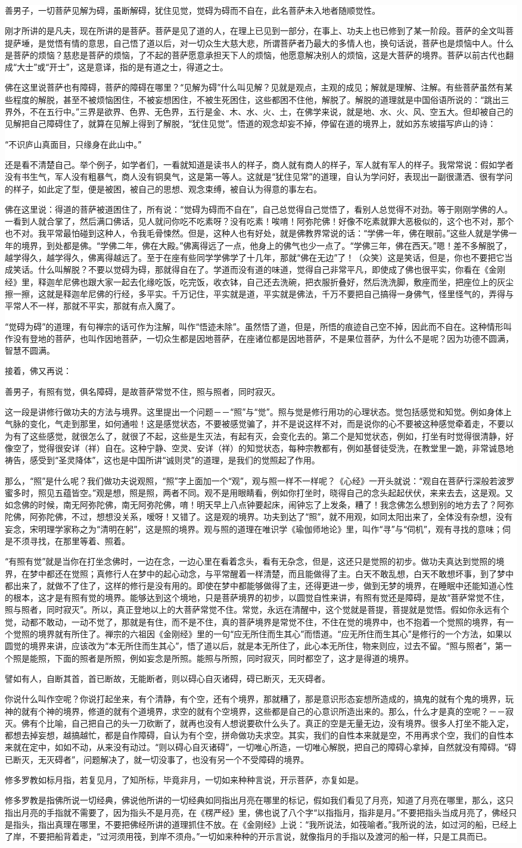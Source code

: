 善男子，一切菩萨见解为碍，虽断解碍，犹住见觉，觉碍为碍而不自在，此名菩萨未入地者随顺觉性。

刚才所讲的是凡夫，现在所讲的是菩萨。菩萨是见了道的人，在理上已见到一部分，在事上、功夫上也已修到了某一阶段。菩萨的全文叫菩提萨埵，是觉悟有情的意思，自己悟了道以后，对一切众生大慈大悲，所谓菩萨者乃最大的多情人也，换句话说，菩萨也是烦恼中人。什么是菩萨的烦恼？慈悲是菩萨的烦恼，了不起的菩萨愿意承担天下人的烦恼，他愿意解决别人的烦恼，这是大菩萨的境界。菩萨以前古代也翻成“大士”或“开士”，这是意译，指的是有道之士，得道之士。

佛在这里说菩萨也有障碍，菩萨的障碍在哪里？“见解为碍”什么叫见解？见就是观点，主观的成见；解就是理解、注解。有些菩萨虽然有某些程度的解脱，甚至不被烦恼困住，不被妄想困住，不被生死困住，这些都困不住他，解脱了。解脱的道理就是中国俗语所说的：“跳出三界外，不在五行中。”三界是欲界、色界、无色界，五行是金、木、水、火、土，在佛学来说，就是地、水、火、风、空五大。但却被自己的见解把自己障碍住了，就算在见解上得到了解脱，“犹住见觉”。悟道的观念却妄不掉，停留在道的境界上，就如苏东坡描写庐山的诗：

“不识庐山真面目，只缘身在此山中。”

还是看不清楚自己。举个例子，如学者们，一看就知道是读书人的样子，商人就有商人的样子，军人就有军人的样子。我常常说：假如学者没有书生气，军人没有粗暴气，商人没有铜臭气，这是第一等人。这就是“犹住见常”的道理，自认为学问好，表现出一副很潇洒、很有学问的样子，如此定了型，便是被困，被自己的思想、观念束缚，被自认为得意的事左右。

佛在这里说：得道的菩萨被道困住了，所有说：“觉碍为碍而不自在”，自己总觉得自己觉悟了，看别人总觉得不对劲。等于刚刚学佛的人。一看到人就合掌了，然后满口佛话，见人就问你吃不吃素呀？没有吃素！唉唷！阿弥陀佛！好像不吃素就罪大恶极似的，这个也不对，那个也不对。我平常最怕碰到这种人，令我毛骨悚然。但是，这种人也有好处，就是佛教界常说的话：“学佛一年，佛在眼前。”这些人就是学佛一年的境界，到处都是佛。“学佛二年，佛在大殿。”佛离得远了一点，他身上的佛气也少一点了。“学佛三年，佛在西天。”嗯！差不多解脱了，越学得久，越学得久，佛离得越远了。至于在座有些同学学佛学了十几年，那就“佛在无边”了！（众笑）这是笑话，但是，你也不要把它当成笑话。什么叫解脱？不要以觉碍为碍，那就得自在了。学道而没有道的味道，觉得自己非常平凡，即使成了佛也很平实，你看在《金刚经》里，释迦牟尼佛也跟大家一起去化缘吃饭，吃完饭，收衣钵，自己还去洗碗，把衣服折叠好，然后洗洗脚，敷座而坐，把座位上的灰尘擦一擦，这就是释迦牟尼佛的行经，多平实。千万记住，平实就是道，平实就是佛法，千万不要把自己搞得一身佛气，怪里怪气的，弄得与平常人不一样，那就不平实，那就有点入魔了。

“觉碍为碍”的道理，有句禅宗的话可作为注解，叫作“悟迹未除”。虽然悟了道，但是，所悟的痕迹自己空不掉，因此而不自在。这种情形叫作没有登地的菩萨，也叫作因地菩萨，一切众生都是因地菩萨，在座诸位都是因地菩萨，不是果位菩萨，为什么不是呢？因为功德不圆满，智慧不圆满。

接着，佛又再说：

善男子，有照有觉，俱名障碍，是故菩萨常觉不住，照与照者，同时寂灭。

这一段是讲修行做功夫的方法与境界。这里提出一个问题－－“照”与“觉”。照与觉是修行用功的心理状态。觉包括感觉和知觉。例如身体上气脉的变化，气走到那里，如何通啦！这是感觉状态，不要被感觉骗了，并不是说这样不对，而是说你的心不要被这种感觉牵着走，不要以为有了这些感觉，就很怎么了，就很了不起，这些是生灭法，有起有灭，会变化去的。第二个是知觉状态，例如，打坐有时觉得很清静，好像空了，觉得很安详（祥）自在。这种宁静、空灵、安详（祥）的知觉状态，每种宗教都有，例如基督徒受洗，在教堂里一跪，非常诚恳地祷告，感受到“圣灵降体”，这也是中国所讲“诚则灵”的道理，是我们的觉照起了作用。

那么，“照”是什么呢？我们做功夫说观照，“照”字上面加一个“观”，观与照一样不一样呢？《心经》一开头就说：“观自在菩萨行深般若波罗蜜多时，照见五蕴皆空。”观是想，照是照，两者不同。观不是用眼睛看，例如你打坐时，晓得自己的念头起起伏伏，来来去去，这是观。又如念佛的时候，南无阿弥陀佛，南无阿弥陀佛，唷！明天早上八点钟要起床，闹钟忘了上发条，糟了！我念佛怎么想到别的地方去了？阿弥陀佛，阿弥陀佛，不过，想想没关系，嗳呀！又错了。这是观的境界。功夫到达了“照”，就不用观，如同太阳出来了，全体没有杂想，没有妄念，宋明理学家称之为“清明在躬”，这是照的境界。观与照的道理在唯识学《瑜伽师地论》里，叫作“寻”与“伺机”，观有寻找的意味；伺是不须寻找，在那里等着、照着。

“有照有觉”就是当你在打坐念佛时，一边在念，一边心里在看着念头，看有无杂念，但是，这还只是觉照的初步。做功夫真达到觉照的境界，在梦中都还在觉照；真修行人在梦中的起心动念，与平常醒着一样清楚，而且能做得了主。白天不敢乱想，白天不敢想坏事，到了梦中都出来了，就做不了住了，这样的修行是没有用的。即使在梦中都能够做得了主，还得更进一步，做到无梦的境界，在睡眠中还能知道心性的根本，这才是有照有觉的境界。能够达到这个境地，只是菩萨境界的初步，以圆觉自性来讲，有照有觉还是障碍，是故“菩萨常觉不住，照与照者，同时寂灭”。所以，真正登地以上的大菩萨常觉不住。常觉，永远在清醒中，这个觉就是菩提，菩提就是觉悟。假如你永远有个觉，动都不敢动，一动不觉了，那就是有住，而不是不住，真的菩萨境界是常觉不住，不住在觉的境界中，也不抱着一个觉照的境界，有一个觉照的境界就有所住了。禅宗的六祖因《金刚经》里的一句“应无所住而生其心”而悟道。“应无所住而生其心”是修行的一个方法，如果以圆觉的境界来讲，应该改为“本无所住而生其心”，悟了道以后，就是本无所住了，此心本无所住，物来则应，过去不留。“照与照者”，第一个照是能照，下面的照者是所照，例如妄念是所照。能照与所照，同时寂灭，同时都空了，这才是得道的境界。

譬如有人，自断其首，首已断故，无能断者，则以碍心自灭诸碍，碍已断灭，无灭碍者。

你说什么叫作空呢？你说打起坐来，有个清静，有个空，还有个境界，那就糟了，那是意识形态妄想所造成的，搞鬼的就有个鬼的境界，玩神的就有个神的境界，修道的就有个道境界，求空的就有个空境界，这些都是自己的心意识所造出来的。那么，什么才是真的空呢？－－寂灭。佛有个比喻，自己把自己的头一刀砍断了，就再也没有人想说要砍什么头了。真正的空是无量无边，没有境界。很多人打坐不能入定，都想去掉妄想，越搞越忙，都是自作障碍，自认为有个空，拼命做功夫求空。其实，我们的自性本来就是空，不用再求个空，我们的自性本来就在定中，如如不动，从来没有动过。“则以碍心自灭诸碍”，一切唯心所造，一切唯心解脱，把自己的障碍心拿掉，自然就没有障碍。“碍已断灭，无灭碍者”，问题解决了，就一切没事了，也没有另一个不受障碍的境界。

修多罗教如标月指，若复见月，了知所标，毕竟非月，一切如来种种言说，开示菩萨，亦复如是。

修多罗教是指佛所说一切经典，佛说他所讲的一切经典如同指出月亮在哪里的标记，假如我们看见了月亮，知道了月亮在哪里，那么，这只指出月亮的手指就不需要了，因为指头不是月亮，在《楞严经》里，佛也说了八个字“以指指月，指非是月。”不要把指头当成月亮了，佛经只是指头，指出真理在哪里，不要把佛经所讲的道理抓住不放。在《金刚经》上说：“我所说法，如筏喻者。”我所说的法，如过河的船，已经上了岸，不要把船背着走，“过河须用筏，到岸不须舟。”一切如来种种的开示言说，就像指月的手指以及渡河的船一样，只是工具而已。
